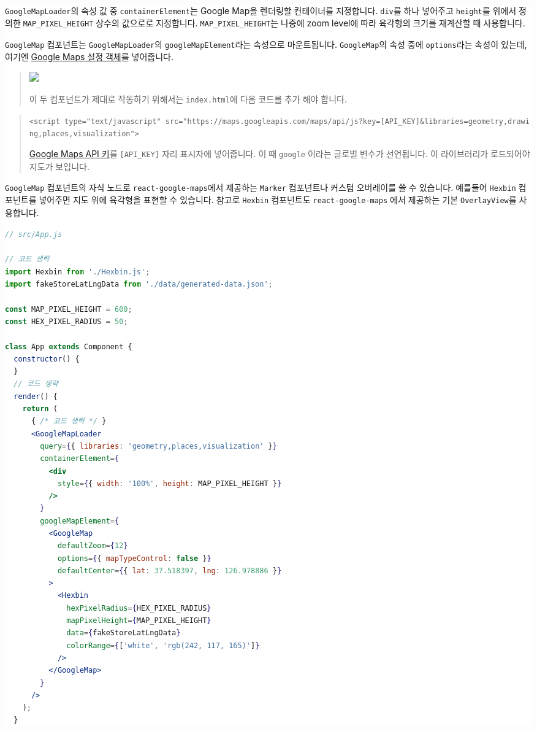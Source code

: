 `GoogleMapLoader`의 속성 값 중 `containerElement`는 Google Map을 렌더링할 컨테이너를 지정합니다. `div`를 하나 넣어주고 `height`를 위에서 정의한 `MAP_PIXEL_HEIGHT` 상수의 값으로로 지정합니다. `MAP_PIXEL_HEIGHT`는 나중에 zoom level에 따라 육각형의 크기를 재계산할 때 사용합니다.

`GoogleMap` 컴포넌트는 `GoogleMapLoader`의 `googleMapElement`라는 속성으로 마운트됩니다. `GoogleMap`의 속성 중에 `options`라는 속성이 있는데, 여기엔 [Google Maps 설정 객체](https://developers.google.com/maps/documentation/javascript/reference#MapOptions)를 넣어줍니다.

> <img class="icon" width="40" src="https://cloud.githubusercontent.com/assets/16535279/17925023/3034ee66-6a26-11e6-9488-85be6a50901a.png"/>
>
> 이 두 컴포넌트가 제대로 작동하기 위해서는 `index.html`에 다음 코드를 추가 해야 합니다.

>     <script type="text/javascript" src="https://maps.googleapis.com/maps/api/js?key=[API_KEY]&libraries=geometry,drawing,places,visualization">
> </script>
>
>
> [Google Maps API 키](https://developers.google.com/maps/documentation/javascript/get-api-key)를 `[API_KEY]` 자리 표시자에 넣어줍니다. 이 때 `google` 이라는 글로벌 변수가 선언됩니다. 이 라이브러리가 로드되어야 지도가 보입니다.

`GoogleMap` 컴포넌트의 자식 노드로 `react-google-maps`에서 제공하는 `Marker` 컴포넌트나 커스텀 오버레이를 쓸 수 있습니다. 예를들어 `Hexbin` 컴포넌트를 넣어주면 지도 위에 육각형을 표현할 수 있습니다. 참고로 `Hexbin` 컴포넌트도 `react-google-maps` 에서 제공하는 기본 `OverlayView`를 사용합니다.

```jsx
// src/App.js

// 코드 생략
import Hexbin from './Hexbin.js';
import fakeStoreLatLngData from './data/generated-data.json';

const MAP_PIXEL_HEIGHT = 600;
const HEX_PIXEL_RADIUS = 50;

class App extends Component {
  constructor() {
  }
  // 코드 생략
  render() {
    return (
      { /* 코드 생략 */ }
      <GoogleMapLoader
        query={{ libraries: 'geometry,places,visualization' }}
        containerElement={
          <div
            style={{ width: '100%', height: MAP_PIXEL_HEIGHT }}
          />
        }
        googleMapElement={
          <GoogleMap
            defaultZoom={12}
            options={{ mapTypeControl: false }}
            defaultCenter={{ lat: 37.518397, lng: 126.978886 }}
          >
            <Hexbin
              hexPixelRadius={HEX_PIXEL_RADIUS}
              mapPixelHeight={MAP_PIXEL_HEIGHT}
              data={fakeStoreLatLngData}
              colorRange={['white', 'rgb(242, 117, 165)']}
            />
          </GoogleMap>
        }
      />
    );
  }
```